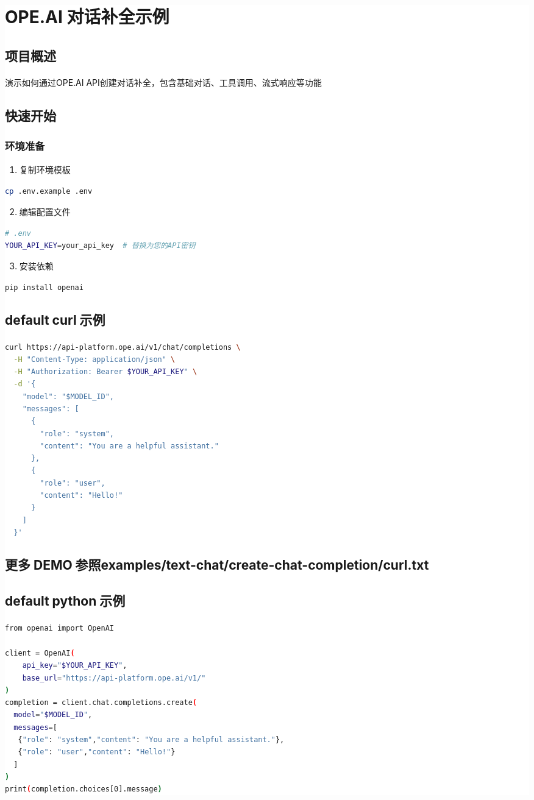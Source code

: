 # OPE.AI 对话补全示例

## 项目概述
演示如何通过OPE.AI API创建对话补全，包含基础对话、工具调用、流式响应等功能

## 快速开始
### 环境准备
1. 复制环境模板
```bash
cp .env.example .env
```
2. 编辑配置文件
```bash
# .env
YOUR_API_KEY=your_api_key  # 替换为您的API密钥
```
3. 安装依赖
```bash
pip install openai
```

## default curl 示例
```bash
curl https://api-platform.ope.ai/v1/chat/completions \
  -H "Content-Type: application/json" \
  -H "Authorization: Bearer $YOUR_API_KEY" \
  -d '{
    "model": "$MODEL_ID",
    "messages": [
      {
        "role": "system",
        "content": "You are a helpful assistant."
      },
      {
        "role": "user",
        "content": "Hello!" 
      }
    ]
  }'
```
## 更多 DEMO 参照examples/text-chat/create-chat-completion/curl.txt

## default python 示例
```bash
from openai import OpenAI

client = OpenAI(
    api_key="$YOUR_API_KEY",
    base_url="https://api-platform.ope.ai/v1/" 
)
completion = client.chat.completions.create(
  model="$MODEL_ID",
  messages=[
   {"role": "system","content": "You are a helpful assistant."},
   {"role": "user","content": "Hello!"}
  ]
)
print(completion.choices[0].message)
```
